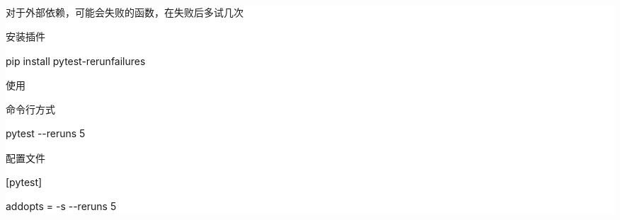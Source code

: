对于外部依赖，可能会失败的函数，在失败后多试几次

安装插件

pip install pytest-rerunfailures

使用

命令行方式

pytest --reruns 5

配置文件

[pytest]

addopts = -s --reruns 5
